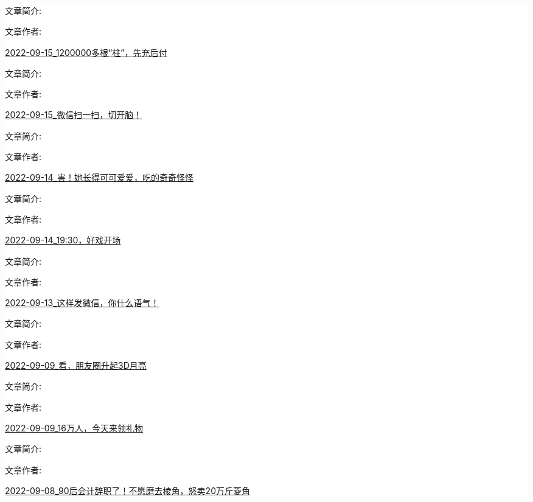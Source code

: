 文章简介:

文章作者:

[2022-09-15_1200000多根“柱”，先充后付](http://mp.weixin.qq.com/s?__biz=MjM5NjM4MDAxMg==&mid=2655119843&idx=1&sn=f92b63d570c7df57de1f3458268d1b19&chksm=bd5f65e08a28ecf6618d150b4c09bec77c9e5d4bb0aef471e213cdc139d01599ebfc6b41a9f3&scene=27#wechat_redirect)

文章简介:

文章作者:

[2022-09-15_微信扫一扫，切开脑！](http://mp.weixin.qq.com/s?__biz=MjM5NjM4MDAxMg==&mid=2655119773&idx=1&sn=20ded33f553c53848a272c7e0f299056&chksm=bd5f659e8a28ec88703fa1fcab4b79ac46841d1e32a223eb5e26f2253e5c7553c256c046dd8a&scene=27#wechat_redirect)

文章简介:

文章作者:

[2022-09-14_害！她长得可可爱爱，吃的奇奇怪怪](http://mp.weixin.qq.com/s?__biz=MjM5NjM4MDAxMg==&mid=2655119744&idx=1&sn=221b82a7a8f5d923626be55a5961d3eb&chksm=bd5f65838a28ec95df5bfbc20e297cd69306a65f791f5dc734b9938ccfd8b48c6ac6dce9da7e&scene=27#wechat_redirect)

文章简介:

文章作者:

[2022-09-14_19:30，好戏开场](http://mp.weixin.qq.com/s?__biz=MjM5NjM4MDAxMg==&mid=2655119736&idx=1&sn=bd911c88765ddcbee43fcb22909cc004&chksm=bd5f657b8a28ec6d14ca800e31b4c323a9cf9de3807aa7cb064610bf01b6cd67037509b1bbe0&scene=27#wechat_redirect)

文章简介:

文章作者:

[2022-09-13_这样发微信，你什么语气！](http://mp.weixin.qq.com/s?__biz=MjM5NjM4MDAxMg==&mid=2655119533&idx=1&sn=c66141ea20b98ea63b53aef95aea25d7&chksm=bd5f64ae8a28edb8e232278dbb1cdb1813b7436a0c1f2e35b2865017226482b2416e1c95eb8c&scene=27#wechat_redirect)

文章简介:

文章作者:

[2022-09-09_看，朋友圈升起3D月亮](http://mp.weixin.qq.com/s?__biz=MjM5NjM4MDAxMg==&mid=2655119384&idx=1&sn=4befded37c10fc69d64f31387473e0d3&chksm=bd5f641b8a28ed0d791d6fc79746438fde2d7ba4ec125dad8453e69fcb05c0898d0a21fc9892&scene=27#wechat_redirect)

文章简介:

文章作者:

[2022-09-09_16万人，今天来领礼物](http://mp.weixin.qq.com/s?__biz=MjM5NjM4MDAxMg==&mid=2655119275&idx=1&sn=b8d2c18947ba7326bd832e31def75e6e&chksm=bd5f6ba88a28e2bef9c8fc4803eca8e4acfde04475ec5ba1315f936d6033f4b2ab794c14d9e6&scene=27#wechat_redirect)

文章简介:

文章作者:

[2022-09-08_90后会计辞职了！不愿磨去棱角，怒卖20万斤菱角](http://mp.weixin.qq.com/s?__biz=MjM5NjM4MDAxMg==&mid=2655119192&idx=1&sn=96e476313c84535642b0225dff3f459a&chksm=bd5f6b5b8a28e24ddca6711f9f26e0f955febc65ef8ce28770478c890c903c211c29daa5ce60&scene=27#wechat_redirect)
